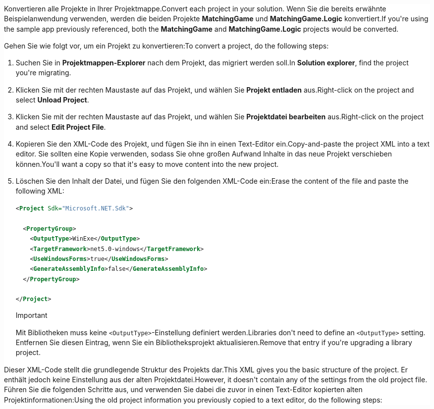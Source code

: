 <span data-ttu-id="bcfc2-163">Konvertieren alle Projekte in Ihrer Projektmappe.</span><span class="sxs-lookup"><span data-stu-id="bcfc2-163">Convert each project in your solution.</span></span> <span data-ttu-id="bcfc2-164">Wenn Sie die bereits erwähnte Beispielanwendung verwenden, werden die beiden Projekte **MatchingGame** und **MatchingGame.Logic** konvertiert.</span><span class="sxs-lookup"><span data-stu-id="bcfc2-164">If you're using the sample app previously referenced, both the **MatchingGame** and **MatchingGame.Logic** projects would be converted.</span></span>

<span data-ttu-id="bcfc2-165">Gehen Sie wie folgt vor, um ein Projekt zu konvertieren:</span><span class="sxs-lookup"><span data-stu-id="bcfc2-165">To convert a project, do the following steps:</span></span>

01. <span data-ttu-id="bcfc2-166">Suchen Sie in **Projektmappen-Explorer** nach dem Projekt, das migriert werden soll.</span><span class="sxs-lookup"><span data-stu-id="bcfc2-166">In **Solution explorer**, find the project you're migrating.</span></span>
01. <span data-ttu-id="bcfc2-167">Klicken Sie mit der rechten Maustaste auf das Projekt, und wählen Sie **Projekt entladen** aus.</span><span class="sxs-lookup"><span data-stu-id="bcfc2-167">Right-click on the project and select **Unload Project**.</span></span>
01. <span data-ttu-id="bcfc2-168">Klicken Sie mit der rechten Maustaste auf das Projekt, und wählen Sie **Projektdatei bearbeiten** aus.</span><span class="sxs-lookup"><span data-stu-id="bcfc2-168">Right-click on the project and select **Edit Project File**.</span></span>
01. <span data-ttu-id="bcfc2-169">Kopieren Sie den XML-Code des Projekt, und fügen Sie ihn in einen Text-Editor ein.</span><span class="sxs-lookup"><span data-stu-id="bcfc2-169">Copy-and-paste the project XML into a text editor.</span></span> <span data-ttu-id="bcfc2-170">Sie sollten eine Kopie verwenden, sodass Sie ohne großen Aufwand Inhalte in das neue Projekt verschieben können.</span><span class="sxs-lookup"><span data-stu-id="bcfc2-170">You'll want a copy so that it's easy to move content into the new project.</span></span>
01. <span data-ttu-id="bcfc2-171">Löschen Sie den Inhalt der Datei, und fügen Sie den folgenden XML-Code ein:</span><span class="sxs-lookup"><span data-stu-id="bcfc2-171">Erase the content of the file and paste the following XML:</span></span>

    ```xml
    <Project Sdk="Microsoft.NET.Sdk">

      <PropertyGroup>
        <OutputType>WinExe</OutputType>
        <TargetFramework>net5.0-windows</TargetFramework>
        <UseWindowsForms>true</UseWindowsForms>
        <GenerateAssemblyInfo>false</GenerateAssemblyInfo>
      </PropertyGroup>

    </Project>
    ```

    > [!IMPORTANT]
    > <span data-ttu-id="bcfc2-172">Mit Bibliotheken muss keine `<OutputType>`-Einstellung definiert werden.</span><span class="sxs-lookup"><span data-stu-id="bcfc2-172">Libraries don't need to define an `<OutputType>` setting.</span></span> <span data-ttu-id="bcfc2-173">Entfernen Sie diesen Eintrag, wenn Sie ein Bibliotheksprojekt aktualisieren.</span><span class="sxs-lookup"><span data-stu-id="bcfc2-173">Remove that entry if you're upgrading a library project.</span></span>

<span data-ttu-id="bcfc2-174">Dieser XML-Code stellt die grundlegende Struktur des Projekts dar.</span><span class="sxs-lookup"><span data-stu-id="bcfc2-174">This XML gives you the basic structure of the project.</span></span> <span data-ttu-id="bcfc2-175">Er enthält jedoch keine Einstellung aus der alten Projektdatei.</span><span class="sxs-lookup"><span data-stu-id="bcfc2-175">However, it doesn't contain any of the settings from the old project file.</span></span> <span data-ttu-id="bcfc2-176">Führen Sie die folgenden Schritte aus, und verwenden Sie dabei die zuvor in einen Text-Editor kopierten alten Projektinformationen:</span><span class="sxs-lookup"><span data-stu-id="bcfc2-176">Using the old project information you previously copied to a text editor, do the following steps:</span></span>


[compat-pack]: /dotnet/core/porting/windows-compat-pack